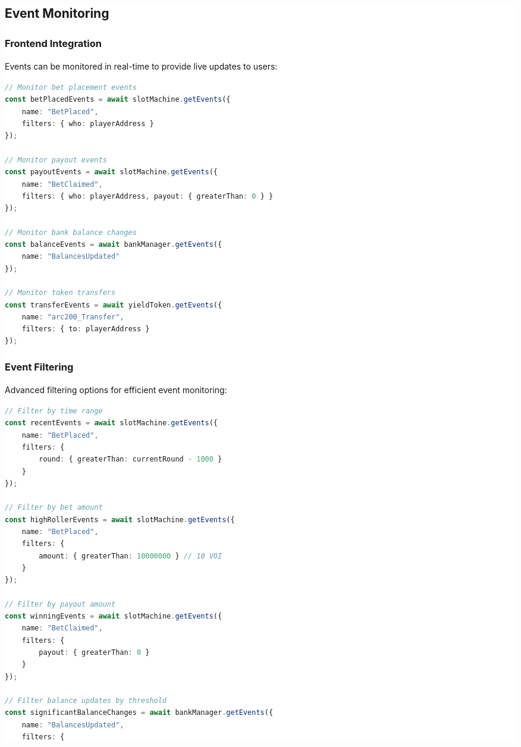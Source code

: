 ## Event Monitoring

### Frontend Integration

Events can be monitored in real-time to provide live updates to users:

```typescript
// Monitor bet placement events
const betPlacedEvents = await slotMachine.getEvents({
    name: "BetPlaced",
    filters: { who: playerAddress }
});

// Monitor payout events
const payoutEvents = await slotMachine.getEvents({
    name: "BetClaimed",
    filters: { who: playerAddress, payout: { greaterThan: 0 } }
});

// Monitor bank balance changes
const balanceEvents = await bankManager.getEvents({
    name: "BalancesUpdated"
});

// Monitor token transfers
const transferEvents = await yieldToken.getEvents({
    name: "arc200_Transfer",
    filters: { to: playerAddress }
});
```

### Event Filtering

Advanced filtering options for efficient event monitoring:

```typescript
// Filter by time range
const recentEvents = await slotMachine.getEvents({
    name: "BetPlaced",
    filters: {
        round: { greaterThan: currentRound - 1000 }
    }
});

// Filter by bet amount
const highRollerEvents = await slotMachine.getEvents({
    name: "BetPlaced",
    filters: {
        amount: { greaterThan: 10000000 } // 10 VOI
    }
});

// Filter by payout amount
const winningEvents = await slotMachine.getEvents({
    name: "BetClaimed",
    filters: {
        payout: { greaterThan: 0 }
    }
});

// Filter balance updates by threshold
const significantBalanceChanges = await bankManager.getEvents({
    name: "BalancesUpdated",
    filters: {
```